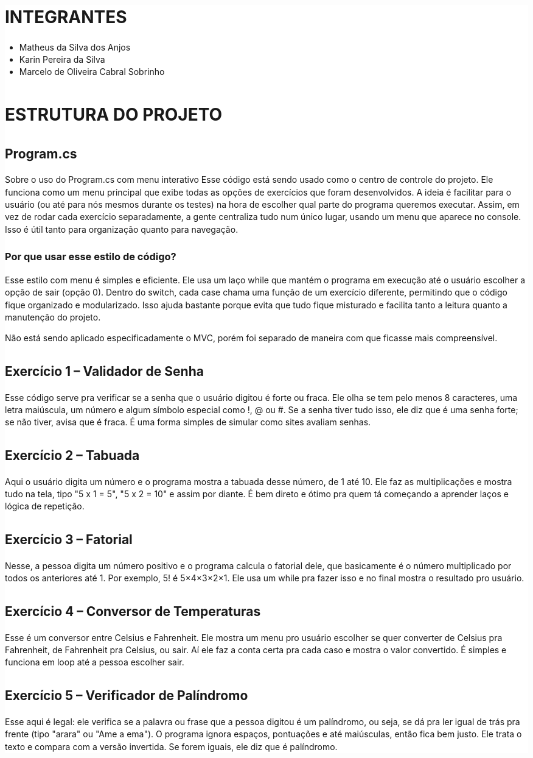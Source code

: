 # INTEGRANTES
- Matheus da Silva dos Anjos
- Karin Pereira da Silva
- Marcelo de Oliveira Cabral Sobrinho

# ESTRUTURA DO PROJETO

## Program.cs
Sobre o uso do Program.cs com menu interativo
Esse código está sendo usado como o centro de controle do projeto. Ele funciona como um menu principal que exibe todas as opções de exercícios que foram desenvolvidos. A ideia é facilitar para o usuário (ou até para nós mesmos durante os testes) na hora de escolher qual parte do programa queremos executar. Assim, em vez de rodar cada exercício separadamente, a gente centraliza tudo num único lugar, usando um menu que aparece no console. Isso é útil tanto para organização quanto para navegação.

### Por que usar esse estilo de código?
Esse estilo com menu é simples e eficiente. Ele usa um laço while que mantém o programa em execução até o usuário escolher a opção de sair (opção 0). Dentro do switch, cada case chama uma função de um exercício diferente, permitindo que o código fique organizado e modularizado. Isso ajuda bastante porque evita que tudo fique misturado e facilita tanto a leitura quanto a manutenção do projeto.

Não está sendo aplicado especificadamente o MVC, porém foi separado de maneira com que ficasse mais compreensível.
## Exercício 1 – Validador de Senha
Esse código serve pra verificar se a senha que o usuário digitou é forte ou fraca. Ele olha se tem pelo menos 8 caracteres, uma letra maiúscula, um número e algum símbolo especial como !, @ ou #. Se a senha tiver tudo isso, ele diz que é uma senha forte; se não tiver, avisa que é fraca. É uma forma simples de simular como sites avaliam senhas.

## Exercício 2 – Tabuada
Aqui o usuário digita um número e o programa mostra a tabuada desse número, de 1 até 10. Ele faz as multiplicações e mostra tudo na tela, tipo "5 x 1 = 5", "5 x 2 = 10" e assim por diante. É bem direto e ótimo pra quem tá começando a aprender laços e lógica de repetição.

## Exercício 3 – Fatorial
Nesse, a pessoa digita um número positivo e o programa calcula o fatorial dele, que basicamente é o número multiplicado por todos os anteriores até 1. Por exemplo, 5! é 5×4×3×2×1. Ele usa um while pra fazer isso e no final mostra o resultado pro usuário.

## Exercício 4 – Conversor de Temperaturas
Esse é um conversor entre Celsius e Fahrenheit. Ele mostra um menu pro usuário escolher se quer converter de Celsius pra Fahrenheit, de Fahrenheit pra Celsius, ou sair. Aí ele faz a conta certa pra cada caso e mostra o valor convertido. É simples e funciona em loop até a pessoa escolher sair.

## Exercício 5 – Verificador de Palíndromo
Esse aqui é legal: ele verifica se a palavra ou frase que a pessoa digitou é um palíndromo, ou seja, se dá pra ler igual de trás pra frente (tipo "arara" ou "Ame a ema"). O programa ignora espaços, pontuações e até maiúsculas, então fica bem justo. Ele trata o texto e compara com a versão invertida. Se forem iguais, ele diz que é palíndromo.
